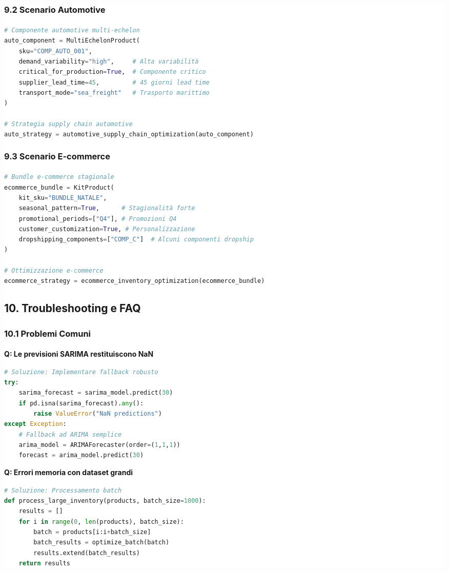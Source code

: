 ### 9.2 Scenario Automotive 
```python
# Componente automotive multi-echelon
auto_component = MultiEchelonProduct(
    sku="COMP_AUTO_001",
    demand_variability="high",     # Alta variabilità
    critical_for_production=True,  # Componente critico
    supplier_lead_time=45,         # 45 giorni lead time
    transport_mode="sea_freight"   # Trasporto marittimo
)

# Strategia supply chain automotive
auto_strategy = automotive_supply_chain_optimization(auto_component)
```

### 9.3 Scenario E-commerce
```python
# Bundle e-commerce stagionale
ecommerce_bundle = KitProduct(
    kit_sku="BUNDLE_NATALE",
    seasonal_pattern=True,      # Stagionalità forte
    promotional_periods=["Q4"], # Promozioni Q4  
    customer_customization=True, # Personalizzazione
    dropshipping_components=["COMP_C"]  # Alcuni componenti dropship
)

# Ottimizzazione e-commerce
ecommerce_strategy = ecommerce_inventory_optimization(ecommerce_bundle)
```

## 10. Troubleshooting e FAQ

### 10.1 Problemi Comuni

**Q: Le previsioni SARIMA restituiscono NaN**
```python
# Soluzione: Implementare fallback robusto
try:
    sarima_forecast = sarima_model.predict(30)
    if pd.isna(sarima_forecast).any():
        raise ValueError("NaN predictions")
except Exception:
    # Fallback ad ARIMA semplice
    arima_model = ARIMAForecaster(order=(1,1,1))
    forecast = arima_model.predict(30)
```

**Q: Errori memoria con dataset grandi**
```python
# Soluzione: Processamento batch
def process_large_inventory(products, batch_size=1000):
    results = []
    for i in range(0, len(products), batch_size):
        batch = products[i:i+batch_size]
        batch_results = optimize_batch(batch)
        results.extend(batch_results)
    return results
```
